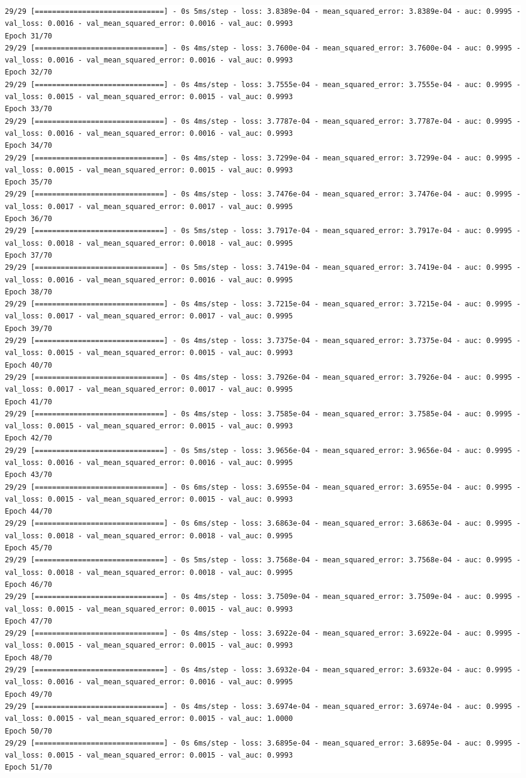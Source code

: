     29/29 [==============================] - 0s 5ms/step - loss: 3.8389e-04 - mean_squared_error: 3.8389e-04 - auc: 0.9995 - val_loss: 0.0016 - val_mean_squared_error: 0.0016 - val_auc: 0.9993
    Epoch 31/70
    29/29 [==============================] - 0s 4ms/step - loss: 3.7600e-04 - mean_squared_error: 3.7600e-04 - auc: 0.9995 - val_loss: 0.0016 - val_mean_squared_error: 0.0016 - val_auc: 0.9993
    Epoch 32/70
    29/29 [==============================] - 0s 4ms/step - loss: 3.7555e-04 - mean_squared_error: 3.7555e-04 - auc: 0.9995 - val_loss: 0.0015 - val_mean_squared_error: 0.0015 - val_auc: 0.9993
    Epoch 33/70
    29/29 [==============================] - 0s 4ms/step - loss: 3.7787e-04 - mean_squared_error: 3.7787e-04 - auc: 0.9995 - val_loss: 0.0016 - val_mean_squared_error: 0.0016 - val_auc: 0.9993
    Epoch 34/70
    29/29 [==============================] - 0s 4ms/step - loss: 3.7299e-04 - mean_squared_error: 3.7299e-04 - auc: 0.9995 - val_loss: 0.0015 - val_mean_squared_error: 0.0015 - val_auc: 0.9993
    Epoch 35/70
    29/29 [==============================] - 0s 4ms/step - loss: 3.7476e-04 - mean_squared_error: 3.7476e-04 - auc: 0.9995 - val_loss: 0.0017 - val_mean_squared_error: 0.0017 - val_auc: 0.9995
    Epoch 36/70
    29/29 [==============================] - 0s 5ms/step - loss: 3.7917e-04 - mean_squared_error: 3.7917e-04 - auc: 0.9995 - val_loss: 0.0018 - val_mean_squared_error: 0.0018 - val_auc: 0.9995
    Epoch 37/70
    29/29 [==============================] - 0s 5ms/step - loss: 3.7419e-04 - mean_squared_error: 3.7419e-04 - auc: 0.9995 - val_loss: 0.0016 - val_mean_squared_error: 0.0016 - val_auc: 0.9995
    Epoch 38/70
    29/29 [==============================] - 0s 4ms/step - loss: 3.7215e-04 - mean_squared_error: 3.7215e-04 - auc: 0.9995 - val_loss: 0.0017 - val_mean_squared_error: 0.0017 - val_auc: 0.9995
    Epoch 39/70
    29/29 [==============================] - 0s 4ms/step - loss: 3.7375e-04 - mean_squared_error: 3.7375e-04 - auc: 0.9995 - val_loss: 0.0015 - val_mean_squared_error: 0.0015 - val_auc: 0.9993
    Epoch 40/70
    29/29 [==============================] - 0s 4ms/step - loss: 3.7926e-04 - mean_squared_error: 3.7926e-04 - auc: 0.9995 - val_loss: 0.0017 - val_mean_squared_error: 0.0017 - val_auc: 0.9995
    Epoch 41/70
    29/29 [==============================] - 0s 4ms/step - loss: 3.7585e-04 - mean_squared_error: 3.7585e-04 - auc: 0.9995 - val_loss: 0.0015 - val_mean_squared_error: 0.0015 - val_auc: 0.9993
    Epoch 42/70
    29/29 [==============================] - 0s 5ms/step - loss: 3.9656e-04 - mean_squared_error: 3.9656e-04 - auc: 0.9995 - val_loss: 0.0016 - val_mean_squared_error: 0.0016 - val_auc: 0.9995
    Epoch 43/70
    29/29 [==============================] - 0s 6ms/step - loss: 3.6955e-04 - mean_squared_error: 3.6955e-04 - auc: 0.9995 - val_loss: 0.0015 - val_mean_squared_error: 0.0015 - val_auc: 0.9993
    Epoch 44/70
    29/29 [==============================] - 0s 6ms/step - loss: 3.6863e-04 - mean_squared_error: 3.6863e-04 - auc: 0.9995 - val_loss: 0.0018 - val_mean_squared_error: 0.0018 - val_auc: 0.9995
    Epoch 45/70
    29/29 [==============================] - 0s 5ms/step - loss: 3.7568e-04 - mean_squared_error: 3.7568e-04 - auc: 0.9995 - val_loss: 0.0018 - val_mean_squared_error: 0.0018 - val_auc: 0.9995
    Epoch 46/70
    29/29 [==============================] - 0s 4ms/step - loss: 3.7509e-04 - mean_squared_error: 3.7509e-04 - auc: 0.9995 - val_loss: 0.0015 - val_mean_squared_error: 0.0015 - val_auc: 0.9993
    Epoch 47/70
    29/29 [==============================] - 0s 4ms/step - loss: 3.6922e-04 - mean_squared_error: 3.6922e-04 - auc: 0.9995 - val_loss: 0.0015 - val_mean_squared_error: 0.0015 - val_auc: 0.9993
    Epoch 48/70
    29/29 [==============================] - 0s 4ms/step - loss: 3.6932e-04 - mean_squared_error: 3.6932e-04 - auc: 0.9995 - val_loss: 0.0016 - val_mean_squared_error: 0.0016 - val_auc: 0.9995
    Epoch 49/70
    29/29 [==============================] - 0s 4ms/step - loss: 3.6974e-04 - mean_squared_error: 3.6974e-04 - auc: 0.9995 - val_loss: 0.0015 - val_mean_squared_error: 0.0015 - val_auc: 1.0000
    Epoch 50/70
    29/29 [==============================] - 0s 6ms/step - loss: 3.6895e-04 - mean_squared_error: 3.6895e-04 - auc: 0.9995 - val_loss: 0.0015 - val_mean_squared_error: 0.0015 - val_auc: 0.9993
    Epoch 51/70